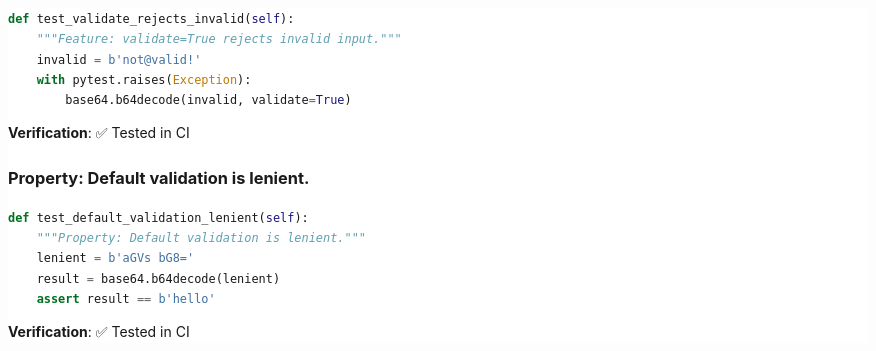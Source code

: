 ```python
def test_validate_rejects_invalid(self):
    """Feature: validate=True rejects invalid input."""
    invalid = b'not@valid!'
    with pytest.raises(Exception):
        base64.b64decode(invalid, validate=True)
```

**Verification**: ✅ Tested in CI

### Property: Default validation is lenient.

```python
def test_default_validation_lenient(self):
    """Property: Default validation is lenient."""
    lenient = b'aGVs bG8='
    result = base64.b64decode(lenient)
    assert result == b'hello'
```

**Verification**: ✅ Tested in CI
